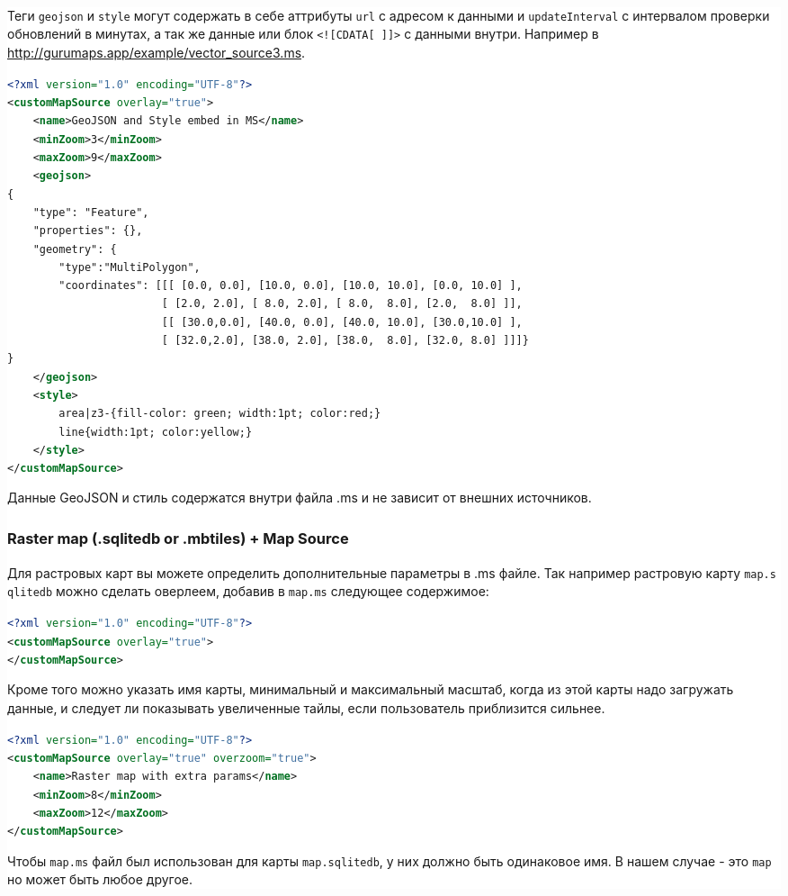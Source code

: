 Теги `geojson` и `style` могут содержать в себе аттрибуты `url` c адресом к данными и `updateInterval` с интервалом проверки обновлений в минутах, а так же данные или блок `<![CDATA[ ]]>` с данными внутри. Например в http://gurumaps.app/example/vector_source3.ms.

```xml
<?xml version="1.0" encoding="UTF-8"?>
<customMapSource overlay="true">
    <name>GeoJSON and Style embed in MS</name>
    <minZoom>3</minZoom>
    <maxZoom>9</maxZoom>
    <geojson>
{
    "type": "Feature",
    "properties": {},
    "geometry": {
        "type":"MultiPolygon",
        "coordinates": [[[ [0.0, 0.0], [10.0, 0.0], [10.0, 10.0], [0.0, 10.0] ],
                        [ [2.0, 2.0], [ 8.0, 2.0], [ 8.0,  8.0], [2.0,  8.0] ]],
                        [[ [30.0,0.0], [40.0, 0.0], [40.0, 10.0], [30.0,10.0] ],
                        [ [32.0,2.0], [38.0, 2.0], [38.0,  8.0], [32.0, 8.0] ]]]}
}
    </geojson>
    <style>
        area|z3-{fill-color: green; width:1pt; color:red;}
        line{width:1pt; color:yellow;}
    </style>
</customMapSource>
```

Данные GeoJSON и стиль содержатся внутри файла .ms и не зависит от внешних источников. 

### Raster map (.sqlitedb or .mbtiles) + Map Source

Для растровых карт вы можете определить дополнительные параметры в .ms файле. Так например растровую карту `map.sqlitedb` можно сделать оверлеем, добавив в `map.ms` следующее содержимое: 

```xml
<?xml version="1.0" encoding="UTF-8"?>
<customMapSource overlay="true">
</customMapSource>
```

Кроме того можно указать имя карты, минимальный и максимальный масштаб, когда из этой карты надо загружать данные, и следует ли показывать увеличенные тайлы, если пользователь приблизится сильнее.

```xml
<?xml version="1.0" encoding="UTF-8"?>
<customMapSource overlay="true" overzoom="true">
    <name>Raster map with extra params</name>
    <minZoom>8</minZoom>
    <maxZoom>12</maxZoom>
</customMapSource>
```

Чтобы `map.ms` файл был использован для карты `map.sqlitedb`, у них должно быть одинаковое имя. В нашем случае - это `map` но может быть любое другое.
